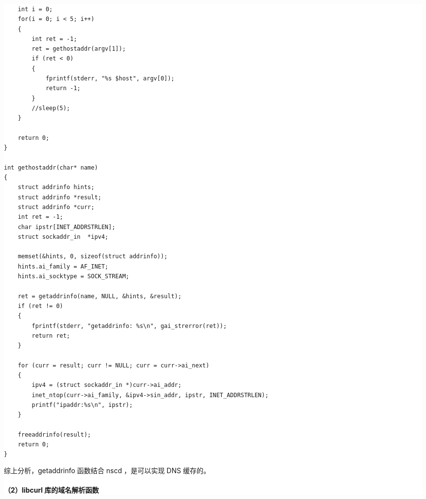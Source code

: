 ```
    int i = 0;
    for(i = 0; i < 5; i++)
    {
        int ret = -1;
        ret = gethostaddr(argv[1]);
        if (ret < 0)
        {
            fprintf(stderr, "%s $host", argv[0]);
            return -1;
        }
        //sleep(5);
    }

    return 0;
}

int gethostaddr(char* name)
{
    struct addrinfo hints;
    struct addrinfo *result;
    struct addrinfo *curr;
    int ret = -1;
    char ipstr[INET_ADDRSTRLEN];
    struct sockaddr_in  *ipv4;

    memset(&hints, 0, sizeof(struct addrinfo));
    hints.ai_family = AF_INET;
    hints.ai_socktype = SOCK_STREAM;

    ret = getaddrinfo(name, NULL, &hints, &result);
    if (ret != 0)
    {
        fprintf(stderr, "getaddrinfo: %s\n", gai_strerror(ret));
        return ret;
    }

    for (curr = result; curr != NULL; curr = curr->ai_next)
    {
        ipv4 = (struct sockaddr_in *)curr->ai_addr;
        inet_ntop(curr->ai_family, &ipv4->sin_addr, ipstr, INET_ADDRSTRLEN);
        printf("ipaddr:%s\n", ipstr);
    }

    freeaddrinfo(result);
    return 0;
}
```

综上分析，getaddrinfo 函数结合 nscd ，是可以实现 DNS 缓存的。

#### （2）libcurl 库的域名解析函数
